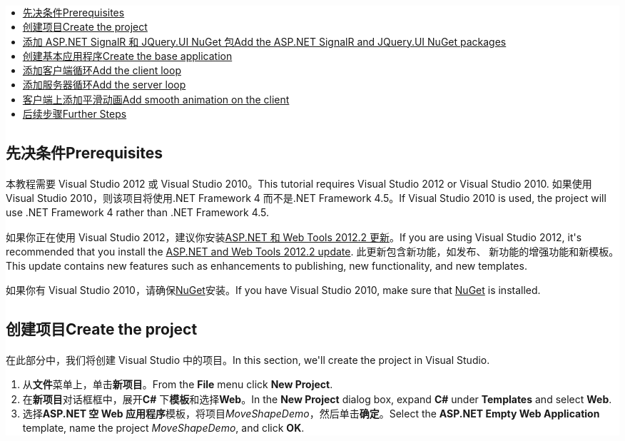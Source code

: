 - [<span data-ttu-id="1c3ec-127">先决条件</span><span class="sxs-lookup"><span data-stu-id="1c3ec-127">Prerequisites</span></span>](#prerequisites)
- [<span data-ttu-id="1c3ec-128">创建项目</span><span class="sxs-lookup"><span data-stu-id="1c3ec-128">Create the project</span></span>](#createtheproject)
- [<span data-ttu-id="1c3ec-129">添加 ASP.NET SignalR 和 JQuery.UI NuGet 包</span><span class="sxs-lookup"><span data-stu-id="1c3ec-129">Add the ASP.NET SignalR and JQuery.UI NuGet packages</span></span>](#nugetpackages)
- [<span data-ttu-id="1c3ec-130">创建基本应用程序</span><span class="sxs-lookup"><span data-stu-id="1c3ec-130">Create the base application</span></span>](#baseapp)
- [<span data-ttu-id="1c3ec-131">添加客户端循环</span><span class="sxs-lookup"><span data-stu-id="1c3ec-131">Add the client loop</span></span>](#clientloop)
- [<span data-ttu-id="1c3ec-132">添加服务器循环</span><span class="sxs-lookup"><span data-stu-id="1c3ec-132">Add the server loop</span></span>](#serverloop)
- [<span data-ttu-id="1c3ec-133">客户端上添加平滑动画</span><span class="sxs-lookup"><span data-stu-id="1c3ec-133">Add smooth animation on the client</span></span>](#animation)
- [<span data-ttu-id="1c3ec-134">后续步骤</span><span class="sxs-lookup"><span data-stu-id="1c3ec-134">Further Steps</span></span>](#furthersteps)

<a id="prerequisites"></a>

## <a name="prerequisites"></a><span data-ttu-id="1c3ec-135">先决条件</span><span class="sxs-lookup"><span data-stu-id="1c3ec-135">Prerequisites</span></span>

<span data-ttu-id="1c3ec-136">本教程需要 Visual Studio 2012 或 Visual Studio 2010。</span><span class="sxs-lookup"><span data-stu-id="1c3ec-136">This tutorial requires Visual Studio 2012 or Visual Studio 2010.</span></span> <span data-ttu-id="1c3ec-137">如果使用 Visual Studio 2010，则该项目将使用.NET Framework 4 而不是.NET Framework 4.5。</span><span class="sxs-lookup"><span data-stu-id="1c3ec-137">If Visual Studio 2010 is used, the project will use .NET Framework 4 rather than .NET Framework 4.5.</span></span>

<span data-ttu-id="1c3ec-138">如果你正在使用 Visual Studio 2012，建议你安装[ASP.NET 和 Web Tools 2012.2 更新](https://go.microsoft.com/fwlink/?LinkId=282650)。</span><span class="sxs-lookup"><span data-stu-id="1c3ec-138">If you are using Visual Studio 2012, it's recommended that you install the [ASP.NET and Web Tools 2012.2 update](https://go.microsoft.com/fwlink/?LinkId=282650).</span></span> <span data-ttu-id="1c3ec-139">此更新包含新功能，如发布、 新功能的增强功能和新模板。</span><span class="sxs-lookup"><span data-stu-id="1c3ec-139">This update contains new features such as enhancements to publishing, new functionality, and new templates.</span></span>

<span data-ttu-id="1c3ec-140">如果你有 Visual Studio 2010，请确保[NuGet](https://visualstudiogallery.msdn.microsoft.com/27077b70-9dad-4c64-adcf-c7cf6bc9970c)安装。</span><span class="sxs-lookup"><span data-stu-id="1c3ec-140">If you have Visual Studio 2010, make sure that [NuGet](https://visualstudiogallery.msdn.microsoft.com/27077b70-9dad-4c64-adcf-c7cf6bc9970c) is installed.</span></span>

<a id="createtheproject"></a>

## <a name="create-the-project"></a><span data-ttu-id="1c3ec-141">创建项目</span><span class="sxs-lookup"><span data-stu-id="1c3ec-141">Create the project</span></span>

<span data-ttu-id="1c3ec-142">在此部分中，我们将创建 Visual Studio 中的项目。</span><span class="sxs-lookup"><span data-stu-id="1c3ec-142">In this section, we'll create the project in Visual Studio.</span></span>

1. <span data-ttu-id="1c3ec-143">从**文件**菜单上，单击**新项目**。</span><span class="sxs-lookup"><span data-stu-id="1c3ec-143">From the **File** menu click **New Project**.</span></span>
2. <span data-ttu-id="1c3ec-144">在**新项目**对话框框中，展开**C#** 下**模板**和选择**Web**。</span><span class="sxs-lookup"><span data-stu-id="1c3ec-144">In the **New Project** dialog box, expand **C#** under **Templates** and select **Web**.</span></span>
3. <span data-ttu-id="1c3ec-145">选择**ASP.NET 空 Web 应用程序**模板，将项目*MoveShapeDemo*，然后单击**确定**。</span><span class="sxs-lookup"><span data-stu-id="1c3ec-145">Select the **ASP.NET Empty Web Application** template, name the project *MoveShapeDemo*, and click **OK**.</span></span>
